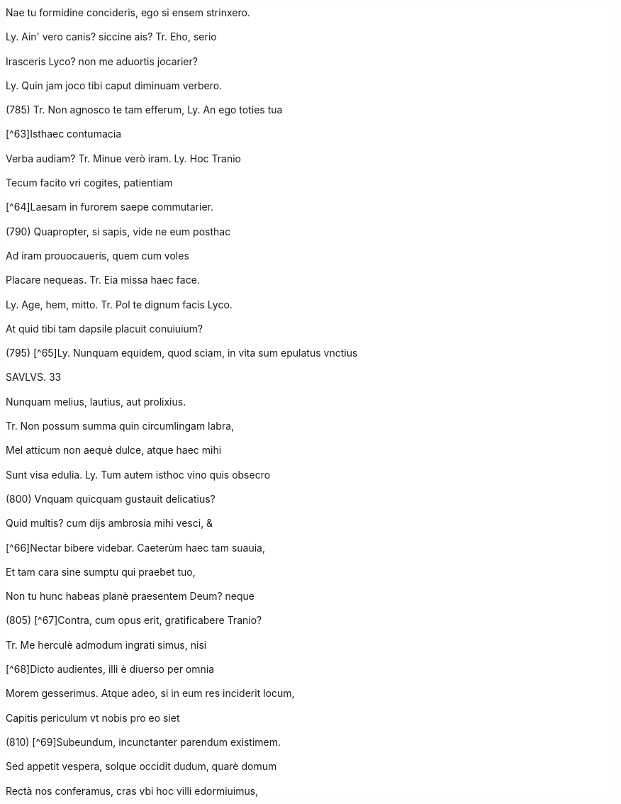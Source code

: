 Nae tu formidine concideris, ego si ensem strinxero.

Ly. Ain' vero canis? siccine ais? Tr. Eho, serio

Irasceris Lyco? non me aduortis jocarier?

Ly. Quin jam joco tibi caput diminuam verbero.

\(785\) Tr. Non agnosco te tam efferum, Ly. An ego toties tua

[^63]Isthaec contumacia

Verba audiam? Tr. Minue verò iram. Ly. Hoc Tranio

Tecum facito vri cogites, patientiam

[^64]Laesam in furorem saepe commutarier.

\(790\) Quapropter, si sapis, vide ne eum posthac

Ad iram prouocaueris, quem cum voles

Placare nequeas. Tr. Eia missa haec face.

Ly. Age, hem, mitto. Tr. Pol te dignum facis Lyco.

At quid tibi tam dapsile placuit conuiuium?

\(795\) [^65]Ly. Nunquam equidem, quod sciam, in vita sum epulatus vnctius

SAVLVS. 33

Nunquam melius, lautius, aut prolixius.

Tr. Non possum summa quin circumlingam labra,

Mel atticum non aequè dulce, atque haec mihi

Sunt visa edulia. Ly. Tum autem isthoc vino quis obsecro

\(800\) Vnquam quicquam gustauit delicatius?

Quid multis? cum dijs ambrosia mihi vesci, &

[^66]Nectar bibere videbar. Caeterùm haec tam suauia,

Et tam cara sine sumptu qui praebet tuo,

Non tu hunc habeas planè praesentem Deum? neque

\(805\) [^67]Contra, cum opus erit, gratificabere Tranio?

Tr. Me herculè admodum ingrati simus, nisi

[^68]Dicto audientes, illi è diuerso per omnia

Morem gesserimus. Atque adeo, si in eum res inciderit locum,

Capitis periculum vt nobis pro eo siet

\(810\) [^69]Subeundum, incunctanter parendum existimem.

Sed appetit vespera, solque occidit dudum, quarè domum

Rectà nos conferamus, cras vbi hoc villi edormiuimus,
